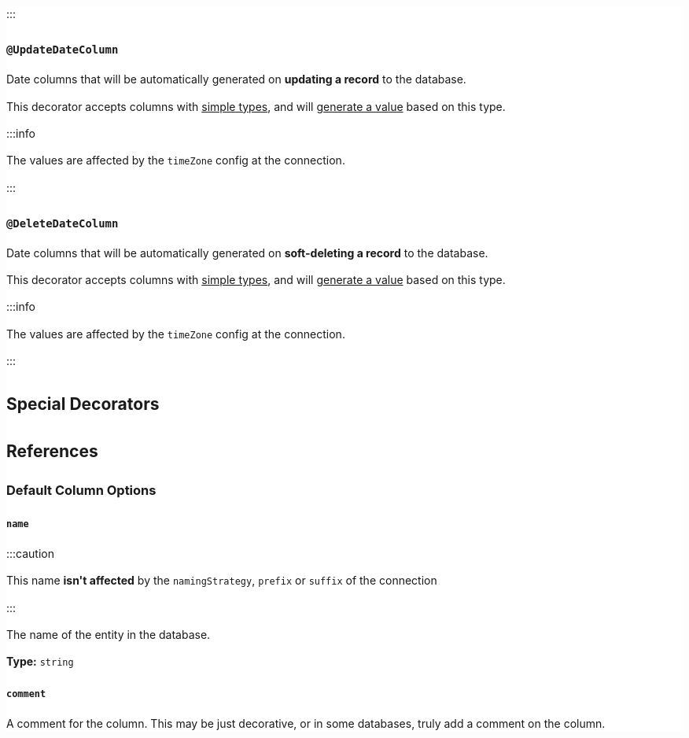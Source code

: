 :::





### `@UpdateDateColumn`

Date columns that will be automatically generated on **updating a record** to the database.

This decorator accepts columns with [simple types](#simple-types), and will [generate a value](#date-formats) based on this type.

:::info

The values are affected by the `timeZone` config at the connection.

:::





### `@DeleteDateColumn`

Date columns that will be automatically generated on **soft-deleting a record** to the database.

This decorator accepts columns with [simple types](#simple-types), and will [generate a value](#date-formats) based on this type.

:::info

The values are affected by the `timeZone` config at the connection.

:::





## Special Decorators

## References

### Default Column Options

#### `name`

:::caution

This name **isn't affected** by the `namingStrategy`, `prefix` or `suffix` of the connection

:::

The name of the entity in the database.

**Type:** `string`

#### `comment`

A comment for the column. This may be just decorative, or in some databases, truly add a comment on the column.

